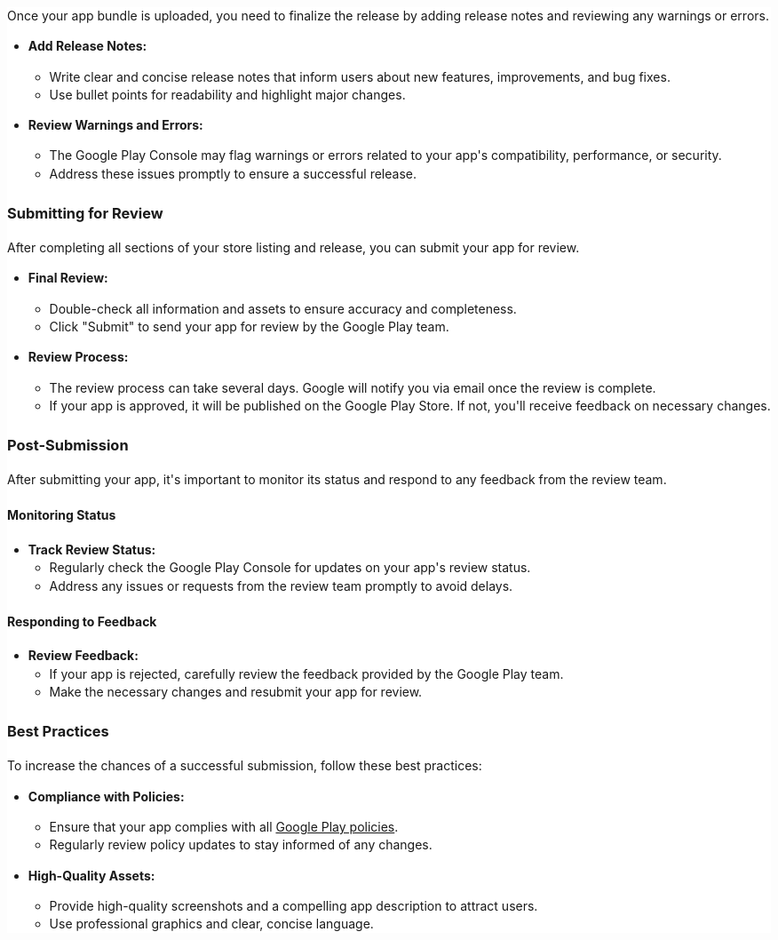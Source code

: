 Once your app bundle is uploaded, you need to finalize the release by adding release notes and reviewing any warnings or errors.

- **Add Release Notes:**
  - Write clear and concise release notes that inform users about new features, improvements, and bug fixes.
  - Use bullet points for readability and highlight major changes.

- **Review Warnings and Errors:**
  - The Google Play Console may flag warnings or errors related to your app's compatibility, performance, or security.
  - Address these issues promptly to ensure a successful release.

### Submitting for Review

After completing all sections of your store listing and release, you can submit your app for review.

- **Final Review:**
  - Double-check all information and assets to ensure accuracy and completeness.
  - Click "Submit" to send your app for review by the Google Play team.

- **Review Process:**
  - The review process can take several days. Google will notify you via email once the review is complete.
  - If your app is approved, it will be published on the Google Play Store. If not, you'll receive feedback on necessary changes.

### Post-Submission

After submitting your app, it's important to monitor its status and respond to any feedback from the review team.

#### Monitoring Status

- **Track Review Status:**
  - Regularly check the Google Play Console for updates on your app's review status.
  - Address any issues or requests from the review team promptly to avoid delays.

#### Responding to Feedback

- **Review Feedback:**
  - If your app is rejected, carefully review the feedback provided by the Google Play team.
  - Make the necessary changes and resubmit your app for review.

### Best Practices

To increase the chances of a successful submission, follow these best practices:

- **Compliance with Policies:**
  - Ensure that your app complies with all [Google Play policies](https://play.google.com/about/developer-content-policy/).
  - Regularly review policy updates to stay informed of any changes.

- **High-Quality Assets:**
  - Provide high-quality screenshots and a compelling app description to attract users.
  - Use professional graphics and clear, concise language.
